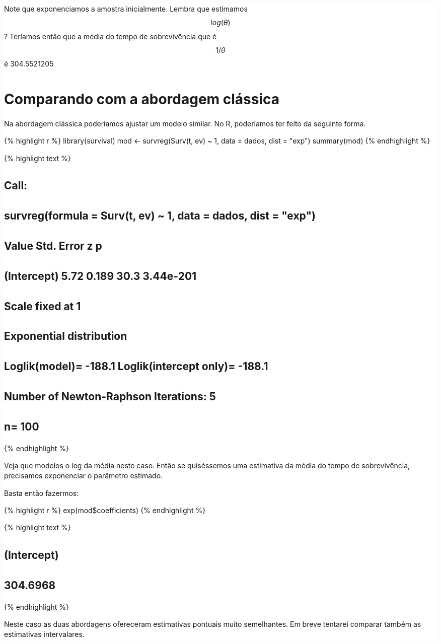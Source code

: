 Note que exponenciamos a amostra inicialmente. Lembra que estimamos $$log(\theta)$$?
Teríamos então que a média do tempo de sobrevivência que é $$1/\theta$$ é 304.5521205


# Comparando com a abordagem clássica

Na abordagem clássica poderíamos ajustar um modelo similar. No R, poderiamos ter feito da seguinte forma.


{% highlight r %}
library(survival)
mod <- survreg(Surv(t, ev) ~ 1, data = dados, dist = "exp")
summary(mod)
{% endhighlight %}



{% highlight text %}
## 
## Call:
## survreg(formula = Surv(t, ev) ~ 1, data = dados, dist = "exp")
##             Value Std. Error    z         p
## (Intercept)  5.72      0.189 30.3 3.44e-201
## 
## Scale fixed at 1 
## 
## Exponential distribution
## Loglik(model)= -188.1   Loglik(intercept only)= -188.1
## Number of Newton-Raphson Iterations: 5 
## n= 100
{% endhighlight %}

Veja que modelos o log da média neste caso. Então se quiséssemos uma estimativa da média do tempo de sobrevivência, precisamos exponenciar o parâmetro estimado.

Basta então fazermos:


{% highlight r %}
exp(mod$coefficients)
{% endhighlight %}



{% highlight text %}
## (Intercept) 
##    304.6968
{% endhighlight %}

Neste caso as duas abordagens ofereceram estimativas pontuais muito semelhantes. Em breve tentarei comparar também as estimativas intervalares.
